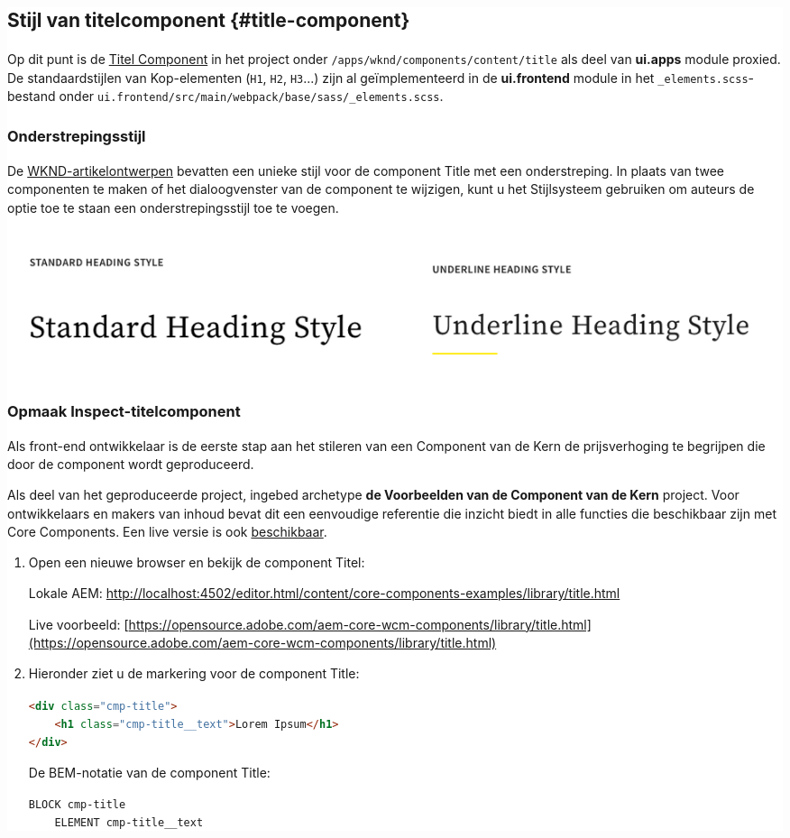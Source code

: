 ## Stijl van titelcomponent {#title-component}

Op dit punt is de [Titel Component](https://docs.adobe.com/content/help/en/experience-manager-core-components/using/components/title.html) in het project onder `/apps/wknd/components/content/title` als deel van **ui.apps** module proxied. De standaardstijlen van Kop-elementen (`H1`, `H2`, `H3`...) zijn al geïmplementeerd in de **ui.frontend** module in het `_elements.scss`-bestand onder `ui.frontend/src/main/webpack/base/sass/_elements.scss`.

### Onderstrepingsstijl

De [WKND-artikelontwerpen](assets/pages-templates/wknd-article-design.xd) bevatten een unieke stijl voor de component Title met een onderstreping. In plaats van twee componenten te maken of het dialoogvenster van de component te wijzigen, kunt u het Stijlsysteem gebruiken om auteurs de optie toe te staan een onderstrepingsstijl toe te voegen.

![Onderstrepingsstijl - Titelcomponent](assets/style-system/title-underline-style.png)

### Opmaak Inspect-titelcomponent

Als front-end ontwikkelaar is de eerste stap aan het stileren van een Component van de Kern de prijsverhoging te begrijpen die door de component wordt geproduceerd.

Als deel van het geproduceerde project, ingebed archetype **de Voorbeelden van de Component van de Kern** project. Voor ontwikkelaars en makers van inhoud bevat dit een eenvoudige referentie die inzicht biedt in alle functies die beschikbaar zijn met Core Components. Een live versie is ook [beschikbaar](https://opensource.adobe.com/aem-core-wcm-components/library.html).

1. Open een nieuwe browser en bekijk de component Titel:

   Lokale AEM: [http://localhost:4502/editor.html/content/core-components-examples/library/title.html](http://localhost:4502/editor.html/content/core-components-examples/library/title.html)

   Live voorbeeld: [https://opensource.adobe.com/aem-core-wcm-components/library/title.html](https://opensource.adobe.com/aem-core-wcm-components/library/title.html)

1. Hieronder ziet u de markering voor de component Title:

   ```html
   <div class="cmp-title">
       <h1 class="cmp-title__text">Lorem Ipsum</h1>
   </div>
   ```

   De BEM-notatie van de component Title:

   ```plain
   BLOCK cmp-title
       ELEMENT cmp-title__text
   ```

